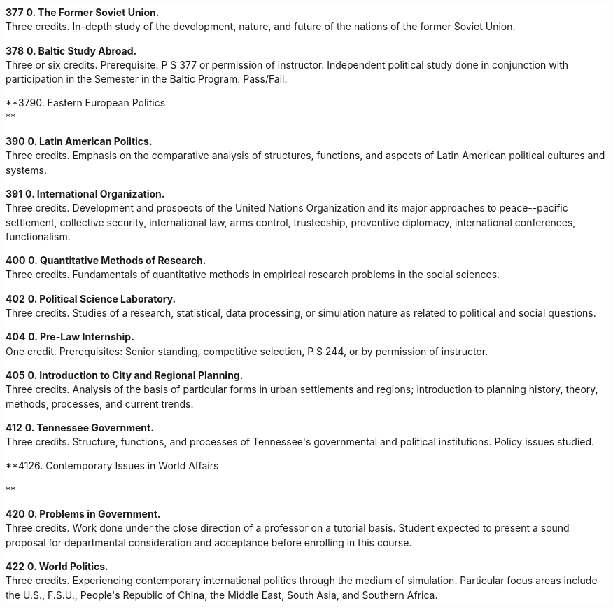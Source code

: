 **377** **0\. The Former Soviet Union.**  
Three credits. In-depth study of the development, nature, and future of the
nations of the former Soviet Union.  
  

**378** **0\. Baltic Study Abroad.**  
Three or six credits. Prerequisite: P S 377 or permission of instructor.
Independent political study done in conjunction with participation in the
Semester in the Baltic Program. Pass/Fail.  
  
**3790. Eastern European Politics  
**

**390** **0\. Latin American Politics.**  
Three credits. Emphasis on the comparative analysis of structures, functions,
and aspects of Latin American political cultures and systems.  
  

**391** **0\. International Organization.**  
Three credits. Development and prospects of the United Nations Organization
and its major approaches to peace--pacific settlement, collective security,
international law, arms control, trusteeship, preventive diplomacy,
international conferences, functionalism.  
  

**400** **0\. Quantitative Methods of Research.**  
Three credits. Fundamentals of quantitative methods in empirical research
problems in the social sciences.  
  

**402** **0\. Political Science Laboratory.**  
Three credits. Studies of a research, statistical, data processing, or
simulation nature as related to political and social questions.  
  

**404** **0\. Pre-Law Internship.**  
One credit. Prerequisites: Senior standing, competitive selection, P S 244, or
by permission of instructor.  
  

**405** **0\. Introduction to City and Regional Planning.**  
Three credits. Analysis of the basis of particular forms in urban settlements
and regions; introduction to planning history, theory, methods, processes, and
current trends.  
  
**412** **0\. Tennessee Government.**  
Three credits. Structure, functions, and processes of Tennessee's governmental
and political institutions. Policy issues studied.  
  
**4126. Contemporary Issues in World Affairs  
  
**

**420** **0\. Problems in Government.**  
Three credits. Work done under the close direction of a professor on a
tutorial basis. Student expected to present a sound proposal for departmental
consideration and acceptance before enrolling in this course.  
  

**422** **0\. World Politics.**  
Three credits. Experiencing contemporary international politics through the
medium of simulation. Particular focus areas include the U.S., F.S.U.,
People's Republic of China, the Middle East, South Asia, and Southern Africa.  
  